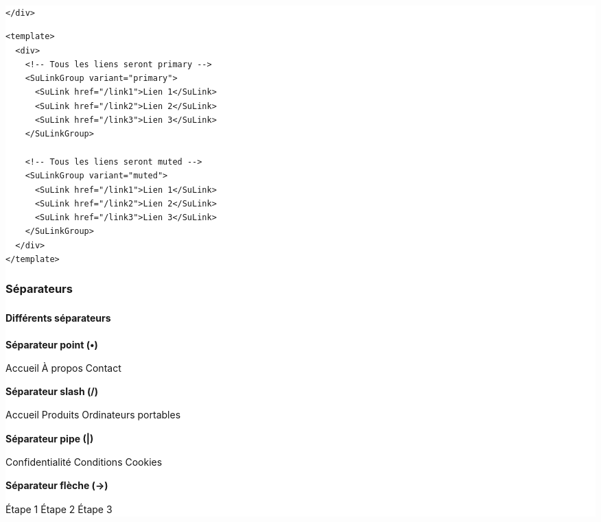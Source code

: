     </div>
  </div>
</div>

```vue
<template>
  <div>
    <!-- Tous les liens seront primary -->
    <SuLinkGroup variant="primary">
      <SuLink href="/link1">Lien 1</SuLink>
      <SuLink href="/link2">Lien 2</SuLink>
      <SuLink href="/link3">Lien 3</SuLink>
    </SuLinkGroup>
    
    <!-- Tous les liens seront muted -->
    <SuLinkGroup variant="muted">
      <SuLink href="/link1">Lien 1</SuLink>
      <SuLink href="/link2">Lien 2</SuLink>
      <SuLink href="/link3">Lien 3</SuLink>
    </SuLinkGroup>
  </div>
</template>
```

### Séparateurs

<div class="component-demo">
  <div class="demo-section">
    <h4>Différents séparateurs</h4>
    <div class="demo-buttons-vertical">
      <div>
        <p><strong>Séparateur point (•)</strong></p>
        <SuLinkGroup separator="dot" variant="muted">
          <SuLink href="/home">Accueil</SuLink>
          <SuLink href="/about">À propos</SuLink>
          <SuLink href="/contact">Contact</SuLink>
        </SuLinkGroup>
      </div>
      <div>
        <p><strong>Séparateur slash (/)</strong></p>
        <SuLinkGroup separator="slash" variant="secondary">
          <SuLink href="/">Accueil</SuLink>
          <SuLink href="/products">Produits</SuLink>
          <SuLink href="/products/laptops">Ordinateurs portables</SuLink>
        </SuLinkGroup>
      </div>
      <div>
        <p><strong>Séparateur pipe (|)</strong></p>
        <SuLinkGroup separator="pipe" variant="primary">
          <SuLink href="/privacy">Confidentialité</SuLink>
          <SuLink href="/terms">Conditions</SuLink>
          <SuLink href="/cookies">Cookies</SuLink>
        </SuLinkGroup>
      </div>
      <div>
        <p><strong>Séparateur flèche (→)</strong></p>
        <SuLinkGroup separator="arrow" variant="default">
          <SuLink href="/step1">Étape 1</SuLink>
          <SuLink href="/step2">Étape 2</SuLink>
          <SuLink href="/step3">Étape 3</SuLink>
        </SuLinkGroup>
      </div>
    </div>
  </div>
</div>